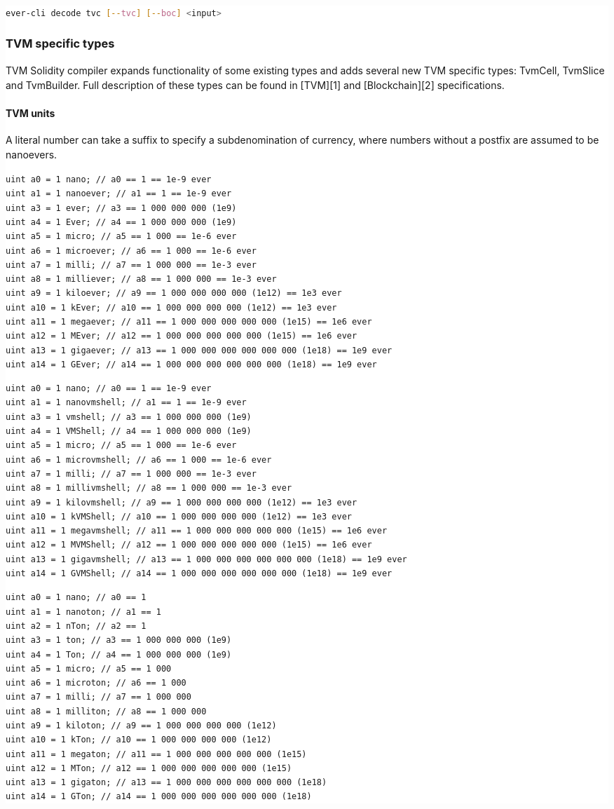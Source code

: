 ```bash
ever-cli decode tvc [--tvc] [--boc] <input>
```

### TVM specific types

TVM Solidity compiler expands functionality of some existing types and adds several new TVM specific types: TvmCell, TvmSlice and TvmBuilder. Full description of these types can be found in [TVM][1] and [Blockchain][2] specifications.

#### TVM units

A literal number can take a suffix to specify a subdenomination of currency, where numbers without a postfix are assumed to be nanoevers.

```TVMSolidity
uint a0 = 1 nano; // a0 == 1 == 1e-9 ever
uint a1 = 1 nanoever; // a1 == 1 == 1e-9 ever
uint a3 = 1 ever; // a3 == 1 000 000 000 (1e9)
uint a4 = 1 Ever; // a4 == 1 000 000 000 (1e9)
uint a5 = 1 micro; // a5 == 1 000 == 1e-6 ever
uint a6 = 1 microever; // a6 == 1 000 == 1e-6 ever
uint a7 = 1 milli; // a7 == 1 000 000 == 1e-3 ever
uint a8 = 1 milliever; // a8 == 1 000 000 == 1e-3 ever
uint a9 = 1 kiloever; // a9 == 1 000 000 000 000 (1e12) == 1e3 ever
uint a10 = 1 kEver; // a10 == 1 000 000 000 000 (1e12) == 1e3 ever
uint a11 = 1 megaever; // a11 == 1 000 000 000 000 000 (1e15) == 1e6 ever
uint a12 = 1 MEver; // a12 == 1 000 000 000 000 000 (1e15) == 1e6 ever
uint a13 = 1 gigaever; // a13 == 1 000 000 000 000 000 000 (1e18) == 1e9 ever
uint a14 = 1 GEver; // a14 == 1 000 000 000 000 000 000 (1e18) == 1e9 ever
```

```TVMSolidity
uint a0 = 1 nano; // a0 == 1 == 1e-9 ever
uint a1 = 1 nanovmshell; // a1 == 1 == 1e-9 ever
uint a3 = 1 vmshell; // a3 == 1 000 000 000 (1e9)
uint a4 = 1 VMShell; // a4 == 1 000 000 000 (1e9)
uint a5 = 1 micro; // a5 == 1 000 == 1e-6 ever
uint a6 = 1 microvmshell; // a6 == 1 000 == 1e-6 ever
uint a7 = 1 milli; // a7 == 1 000 000 == 1e-3 ever
uint a8 = 1 millivmshell; // a8 == 1 000 000 == 1e-3 ever
uint a9 = 1 kilovmshell; // a9 == 1 000 000 000 000 (1e12) == 1e3 ever
uint a10 = 1 kVMShell; // a10 == 1 000 000 000 000 (1e12) == 1e3 ever
uint a11 = 1 megavmshell; // a11 == 1 000 000 000 000 000 (1e15) == 1e6 ever
uint a12 = 1 MVMShell; // a12 == 1 000 000 000 000 000 (1e15) == 1e6 ever
uint a13 = 1 gigavmshell; // a13 == 1 000 000 000 000 000 000 (1e18) == 1e9 ever
uint a14 = 1 GVMShell; // a14 == 1 000 000 000 000 000 000 (1e18) == 1e9 ever
```

```TVMSolidity
uint a0 = 1 nano; // a0 == 1
uint a1 = 1 nanoton; // a1 == 1
uint a2 = 1 nTon; // a2 == 1
uint a3 = 1 ton; // a3 == 1 000 000 000 (1e9)
uint a4 = 1 Ton; // a4 == 1 000 000 000 (1e9)
uint a5 = 1 micro; // a5 == 1 000
uint a6 = 1 microton; // a6 == 1 000
uint a7 = 1 milli; // a7 == 1 000 000
uint a8 = 1 milliton; // a8 == 1 000 000
uint a9 = 1 kiloton; // a9 == 1 000 000 000 000 (1e12)
uint a10 = 1 kTon; // a10 == 1 000 000 000 000 (1e12)
uint a11 = 1 megaton; // a11 == 1 000 000 000 000 000 (1e15)
uint a12 = 1 MTon; // a12 == 1 000 000 000 000 000 (1e15)
uint a13 = 1 gigaton; // a13 == 1 000 000 000 000 000 000 (1e18)
uint a14 = 1 GTon; // a14 == 1 000 000 000 000 000 000 (1e18)
```
